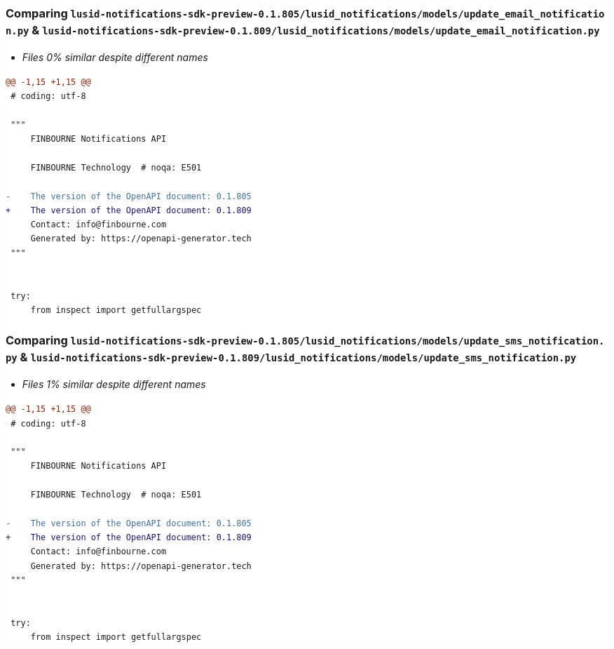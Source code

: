 ### Comparing `lusid-notifications-sdk-preview-0.1.805/lusid_notifications/models/update_email_notification.py` & `lusid-notifications-sdk-preview-0.1.809/lusid_notifications/models/update_email_notification.py`

 * *Files 0% similar despite different names*

```diff
@@ -1,15 +1,15 @@
 # coding: utf-8
 
 """
     FINBOURNE Notifications API
 
     FINBOURNE Technology  # noqa: E501
 
-    The version of the OpenAPI document: 0.1.805
+    The version of the OpenAPI document: 0.1.809
     Contact: info@finbourne.com
     Generated by: https://openapi-generator.tech
 """
 
 
 try:
     from inspect import getfullargspec
```

### Comparing `lusid-notifications-sdk-preview-0.1.805/lusid_notifications/models/update_sms_notification.py` & `lusid-notifications-sdk-preview-0.1.809/lusid_notifications/models/update_sms_notification.py`

 * *Files 1% similar despite different names*

```diff
@@ -1,15 +1,15 @@
 # coding: utf-8
 
 """
     FINBOURNE Notifications API
 
     FINBOURNE Technology  # noqa: E501
 
-    The version of the OpenAPI document: 0.1.805
+    The version of the OpenAPI document: 0.1.809
     Contact: info@finbourne.com
     Generated by: https://openapi-generator.tech
 """
 
 
 try:
     from inspect import getfullargspec
```
